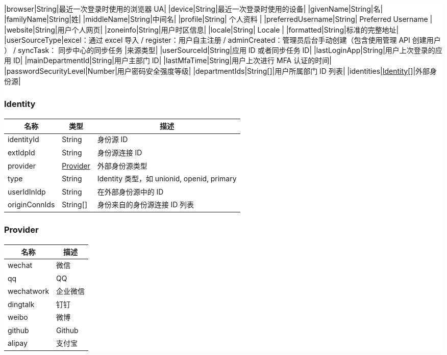 |browser|String|最近一次登录时使用的浏览器 UA|
|device|String|最近一次登录时使用的设备|
|givenName|String|名|
|familyName|String|姓|
|middleName|String|中间名|
|profile|String| 个人资料  |
|preferredUsername|String| Preferred Username |
|website|String|用户个人网页|
|zoneinfo|String|用户时区信息|
|locale|String|  Locale  |
|formatted|String|标准的完整地址|
|userSourceType|excel：通过 excel 导入 / register：用户自主注册 / adminCreated：管理员后台手动创建（包含使用管理 API 创建用户 ） / syncTask： 同步中心的同步任务 |来源类型|
|userSourceId|String|应用 ID 或者同步任务 ID|
|lastLoginApp|String|用户上次登录的应用 ID|
|mainDepartmentId|String|用户主部门 ID|
|lastMfaTime|String|用户上次进行 MFA 认证的时间|
|passwordSecurityLevel|Number|用户密码安全强度等级|
|departmentIds|String[]|用户所属部门 ID 列表|
|identities|[Identity](#Identity)[]|外部身份源|

### <p id="Identity">Identity</p>
|名称|类型|描述|
|-----|----|----|
|identityId|String|身份源 ID|
|extIdpId|String|身份源连接 ID|
|provider|[Provider](#Provider)|外部身份源类型|
|type|String|Identity 类型，如 unionid, openid, primary|
|userIdInIdp|String|在外部身份源中的 ID|
|originConnIds|String[]|身份来自的身份源连接 ID 列表|

### <p id="Provider">Provider</p>
|名称|描述|
|-----|----|
|wechat|微信|
|qq|QQ|
|wechatwork|企业微信|
|dingtalk|钉钉|
|weibo|微博|
|github|Github|
|alipay|支付宝|